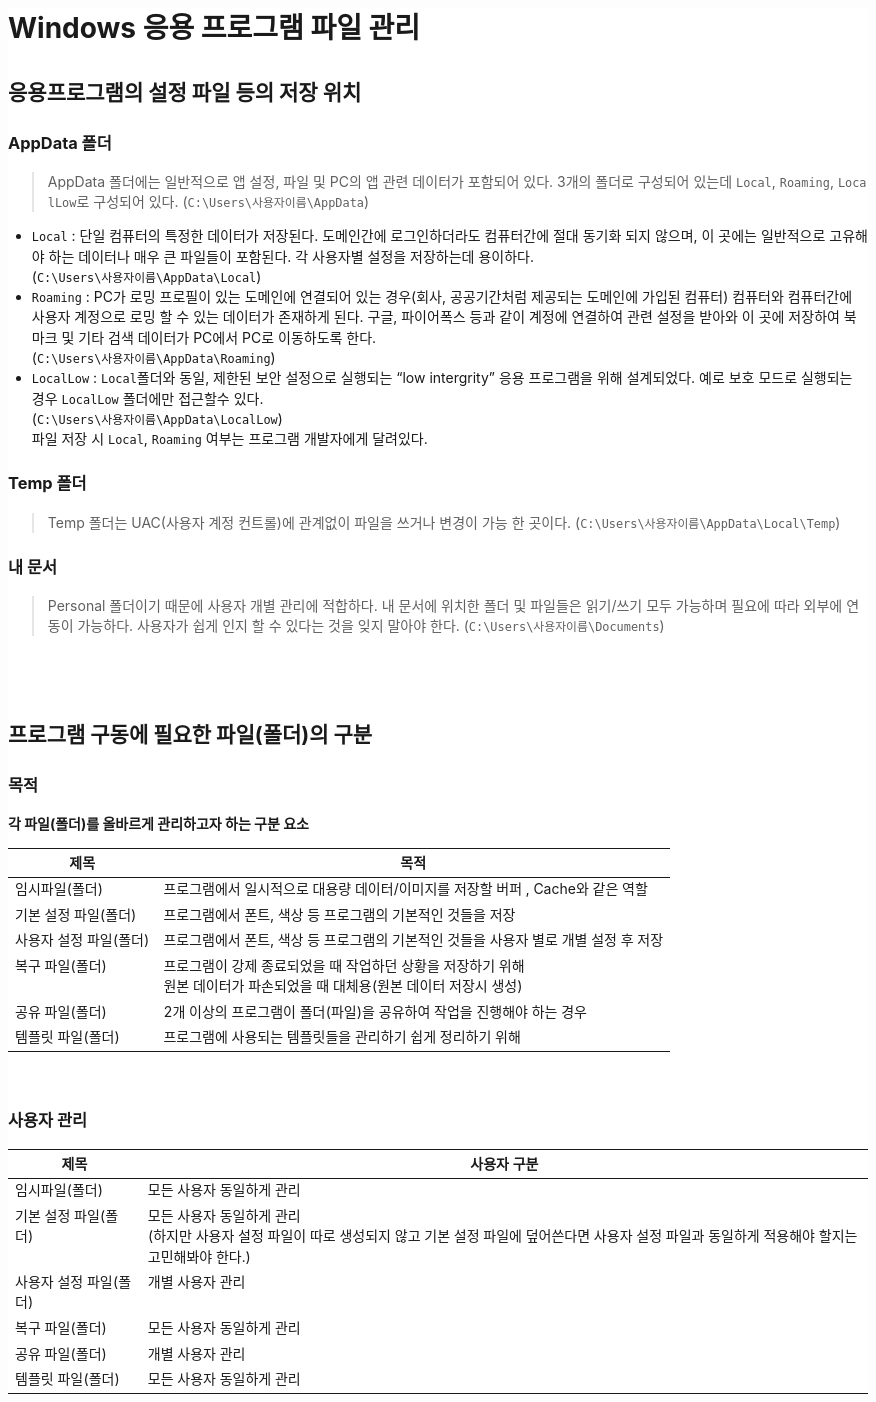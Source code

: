 # Windows 응용 프로그램 파일 관리

## 응용프로그램의 설정 파일 등의 저장 위치

### AppData 폴더 

> AppData 폴더에는 일반적으로 앱 설정, 파일 및 PC의 앱 관련 데이터가 포함되어 있다. 3개의 폴더로 구성되어 있는데 `Local`, `Roaming`, `LocalLow`로 구성되어 있다. (`C:\Users\사용자이름\AppData`)

* `Local` : 단일 컴퓨터의 특정한 데이터가 저장된다. 도메인간에 로그인하더라도 컴퓨터간에 절대 동기화 되지 않으며, 이 곳에는 일반적으로 고유해야 하는 데이터나 매우 큰 파일들이 포함된다. 각 사용자별 설정을 저장하는데 용이하다. <br/> (`C:\Users\사용자이름\AppData\Local`)
* `Roaming` : PC가 로밍 프로필이 있는 도메인에 연결되어 있는 경우(회사, 공공기간처럼 제공되는 도메인에 가입된 컴퓨터) 컴퓨터와 컴퓨터간에 사용자 계정으로 로밍 할 수 있는 데이터가 존재하게 된다. 구글, 파이어폭스 등과 같이 계정에 연결하여 관련 설정을 받아와 이 곳에 저장하여 북마크 및 기타 검색 데이터가 PC에서 PC로 이동하도록 한다.  <br/>
(`C:\Users\사용자이름\AppData\Roaming`)
* `LocalLow` : `Local`폴더와 동일, 제한된 보안 설정으로 실행되는 “low intergrity” 응용 프로그램을 위해 설계되었다. 예로 보호 모드로 실행되는 경우 `LocalLow` 폴더에만 접근할수 있다. <br/>
(`C:\Users\사용자이름\AppData\LocalLow`) <br/>
파일 저장 시 `Local`, `Roaming` 여부는 프로그램 개발자에게 달려있다.
 
### Temp 폴더
> Temp 폴더는 UAC(사용자 계정 컨트롤)에 관계없이 파일을 쓰거나 변경이 가능 한 곳이다. (`C:\Users\사용자이름\AppData\Local\Temp`)
 
### 내 문서
> Personal 폴더이기 때문에 사용자 개별 관리에 적합하다. 내 문서에 위치한 폴더 및 파일들은 읽기/쓰기 모두 가능하며 필요에 따라 외부에 연동이 가능하다. 사용자가 쉽게 인지 할 수 있다는 것을 잊지 말아야 한다. (`C:\Users\사용자이름\Documents`)


<br/><br/>

## 프로그램 구동에 필요한 파일(폴더)의 구분

### 목적
**각 파일(폴더)를 올바르게 관리하고자 하는 구분 요소**

제목 | 목적
---------|----------
 임시파일(폴더) | 프로그램에서 일시적으로 대용량 데이터/이미지를 저장할 버퍼 , Cache와 같은 역할 
 기본 설정 파일(폴더) | 프로그램에서 폰트, 색상 등 프로그램의 기본적인 것들을 저장 
 사용자 설정 파일(폴더) | 프로그램에서 폰트, 색상 등 프로그램의 기본적인 것들을 사용자 별로 개별 설정 후  저장 
 복구 파일(폴더) | 프로그램이 강제 종료되었을 때 작업하던 상황을 저장하기 위해 <br/> 원본 데이터가 파손되었을 때 대체용(원본 데이터 저장시 생성) 
 공유 파일(폴더) | 2개 이상의 프로그램이 폴더(파일)을 공유하여 작업을 진행해야 하는 경우
 템플릿 파일(폴더) | 프로그램에 사용되는 템플릿들을 관리하기 쉽게 정리하기 위해


<br/>

### 사용자 관리

제목 | 사용자 구분
---------|----------
 임시파일(폴더) | 모든 사용자 동일하게 관리
 기본 설정 파일(폴더) | 모든 사용자 동일하게 관리 <br/> (하지만 사용자 설정 파일이 따로 생성되지 않고 기본 설정 파일에 덮어쓴다면 사용자 설정 파일과 동일하게 적용해야 할지는 고민해봐야 한다.)
 사용자 설정 파일(폴더) | 개별 사용자 관리
 복구 파일(폴더) | 모든 사용자 동일하게 관리
 공유 파일(폴더) | 개별 사용자 관리
 템플릿 파일(폴더) | 모든 사용자 동일하게 관리
